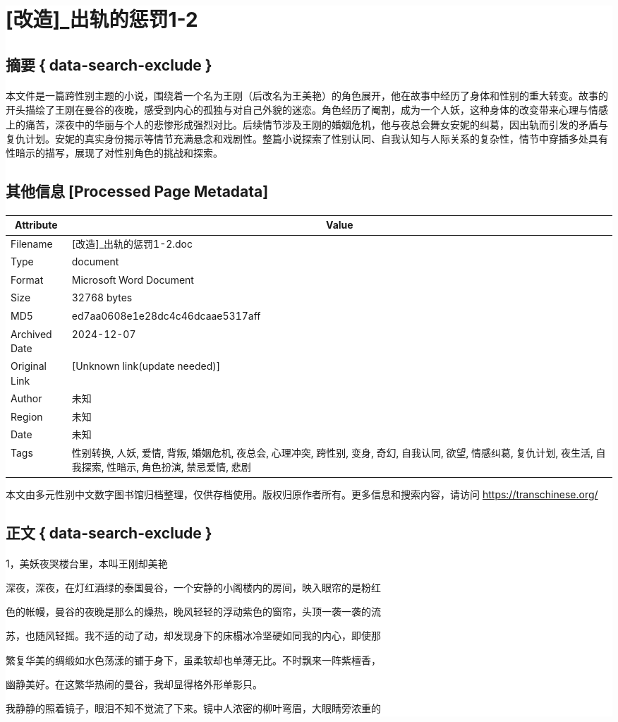 # [改造]_出轨的惩罚1-2



## 摘要  { data-search-exclude }


本文件是一篇跨性别主题的小说，围绕着一个名为王刚（后改名为王美艳）的角色展开，他在故事中经历了身体和性别的重大转变。故事的开头描绘了王刚在曼谷的夜晚，感受到内心的孤独与对自己外貌的迷恋。角色经历了阉割，成为一个人妖，这种身体的改变带来心理与情感上的痛苦，深夜中的华丽与个人的悲惨形成强烈对比。后续情节涉及王刚的婚姻危机，他与夜总会舞女安妮的纠葛，因出轨而引发的矛盾与复仇计划。安妮的真实身份揭示等情节充满悬念和戏剧性。整篇小说探索了性别认同、自我认知与人际关系的复杂性，情节中穿插多处具有性暗示的描写，展现了对性别角色的挑战和探索。



## 其他信息 [Processed Page Metadata]

| Attribute       | Value                                  |
|-----------------|----------------------------------------|
| Filename        | [改造]_出轨的惩罚1-2.doc                             |
| Type            | document                                 |
| Format          | Microsoft Word Document                               |
| Size            | 32768 bytes                           |
| MD5             | ed7aa0608e1e28dc4c46dcaae5317aff                                  |
| Archived Date   | 2024-12-07                             |
| Original Link   | [Unknown link(update needed)]                         |
| Author          | 未知                               |
| Region          | 未知                               |
| Date            | 未知                                 |
| Tags            | 性别转换, 人妖, 爱情, 背叛, 婚姻危机, 夜总会, 心理冲突, 跨性别, 变身, 奇幻, 自我认同, 欲望, 情感纠葛, 复仇计划, 夜生活, 自我探索, 性暗示, 角色扮演, 禁忌爱情, 悲剧                                 |

本文由多元性别中文数字图书馆归档整理，仅供存档使用。版权归原作者所有。更多信息和搜索内容，请访问 <https://transchinese.org/>


## 正文 { data-search-exclude }


1，美妖夜哭楼台里，本叫王刚却美艳

深夜，深夜，在灯红酒绿的泰国曼谷，一个安静的小阁楼内的房间，映入眼帘的是粉红

色的帐幔，曼谷的夜晚是那么的燥热，晚风轻轻的浮动紫色的窗帘，头顶一袭一袭的流

苏，也随风轻摇。我不适的动了动，却发现身下的床榻冰冷坚硬如同我的内心，即使那

繁复华美的绸缎如水色荡漾的铺于身下，虽柔软却也单薄无比。不时飘来一阵紫檀香，

幽静美好。在这繁华热闹的曼谷，我却显得格外形单影只。

我静静的照着镜子，眼泪不知不觉流了下来。镜中人浓密的柳叶弯眉，大眼睛旁浓重的
